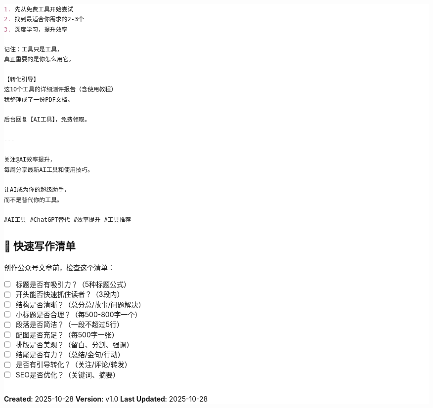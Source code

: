 ```markdown
1. 先从免费工具开始尝试
2. 找到最适合你需求的2-3个
3. 深度学习，提升效率

记住：工具只是工具，
真正重要的是你怎么用它。

【转化引导】
这10个工具的详细测评报告（含使用教程）
我整理成了一份PDF文档。

后台回复【AI工具】，免费领取。

---

关注@AI效率提升，
每周分享最新AI工具和使用技巧。

让AI成为你的超级助手，
而不是替代你的工具。

#AI工具 #ChatGPT替代 #效率提升 #工具推荐
```

## 🚀 快速写作清单

创作公众号文章前，检查这个清单：

- [ ] 标题是否有吸引力？（5种标题公式）
- [ ] 开头能否快速抓住读者？（3段内）
- [ ] 结构是否清晰？（总分总/故事/问题解决）
- [ ] 小标题是否合理？（每500-800字一个）
- [ ] 段落是否简洁？（一段不超过5行）
- [ ] 配图是否充足？（每500字一张）
- [ ] 排版是否美观？（留白、分割、强调）
- [ ] 结尾是否有力？（总结/金句/行动）
- [ ] 是否有引导转化？（关注/评论/转发）
- [ ] SEO是否优化？（关键词、摘要）

---

**Created**: 2025-10-28
**Version**: v1.0
**Last Updated**: 2025-10-28
